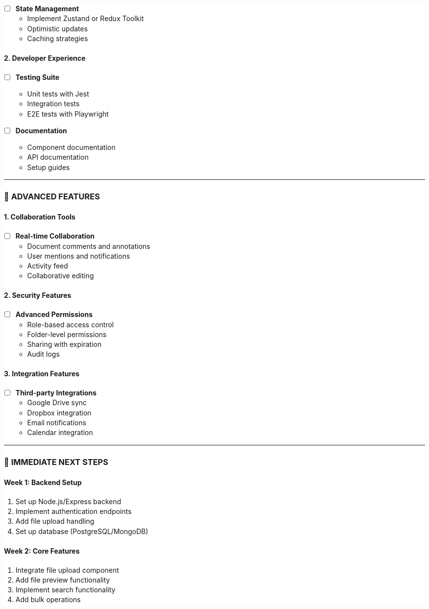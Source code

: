 - [ ] **State Management**
  - Implement Zustand or Redux Toolkit
  - Optimistic updates
  - Caching strategies

#### 2. **Developer Experience**
- [ ] **Testing Suite**
  - Unit tests with Jest
  - Integration tests
  - E2E tests with Playwright

- [ ] **Documentation**
  - Component documentation
  - API documentation
  - Setup guides

---

### 🚀 **ADVANCED FEATURES**

#### 1. **Collaboration Tools**
- [ ] **Real-time Collaboration**
  - Document comments and annotations
  - User mentions and notifications
  - Activity feed
  - Collaborative editing

#### 2. **Security Features**
- [ ] **Advanced Permissions**
  - Role-based access control
  - Folder-level permissions
  - Sharing with expiration
  - Audit logs

#### 3. **Integration Features**
- [ ] **Third-party Integrations**
  - Google Drive sync
  - Dropbox integration
  - Email notifications
  - Calendar integration

---

### 📱 **IMMEDIATE NEXT STEPS**

#### **Week 1: Backend Setup**
1. Set up Node.js/Express backend
2. Implement authentication endpoints
3. Add file upload handling
4. Set up database (PostgreSQL/MongoDB)

#### **Week 2: Core Features**
1. Integrate file upload component
2. Add file preview functionality
3. Implement search functionality
4. Add bulk operations
